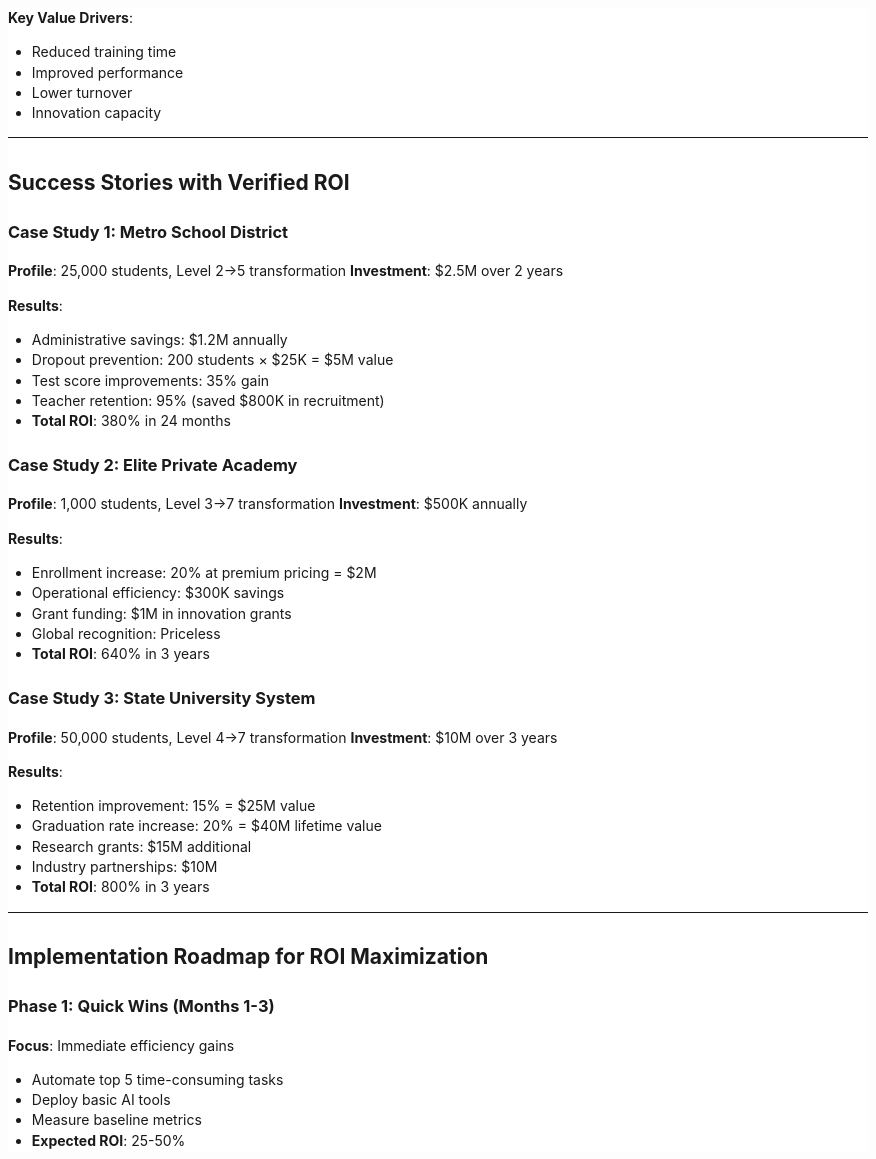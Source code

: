 **Key Value Drivers**:
- Reduced training time
- Improved performance
- Lower turnover
- Innovation capacity

---

## Success Stories with Verified ROI

### Case Study 1: Metro School District
**Profile**: 25,000 students, Level 2→5 transformation
**Investment**: $2.5M over 2 years

**Results**:
- Administrative savings: $1.2M annually
- Dropout prevention: 200 students × $25K = $5M value
- Test score improvements: 35% gain
- Teacher retention: 95% (saved $800K in recruitment)
- **Total ROI**: 380% in 24 months

### Case Study 2: Elite Private Academy
**Profile**: 1,000 students, Level 3→7 transformation
**Investment**: $500K annually

**Results**:
- Enrollment increase: 20% at premium pricing = $2M
- Operational efficiency: $300K savings
- Grant funding: $1M in innovation grants
- Global recognition: Priceless
- **Total ROI**: 640% in 3 years

### Case Study 3: State University System
**Profile**: 50,000 students, Level 4→7 transformation
**Investment**: $10M over 3 years

**Results**:
- Retention improvement: 15% = $25M value
- Graduation rate increase: 20% = $40M lifetime value
- Research grants: $15M additional
- Industry partnerships: $10M
- **Total ROI**: 800% in 3 years

---

## Implementation Roadmap for ROI Maximization

### Phase 1: Quick Wins (Months 1-3)
**Focus**: Immediate efficiency gains
- Automate top 5 time-consuming tasks
- Deploy basic AI tools
- Measure baseline metrics
- **Expected ROI**: 25-50%

